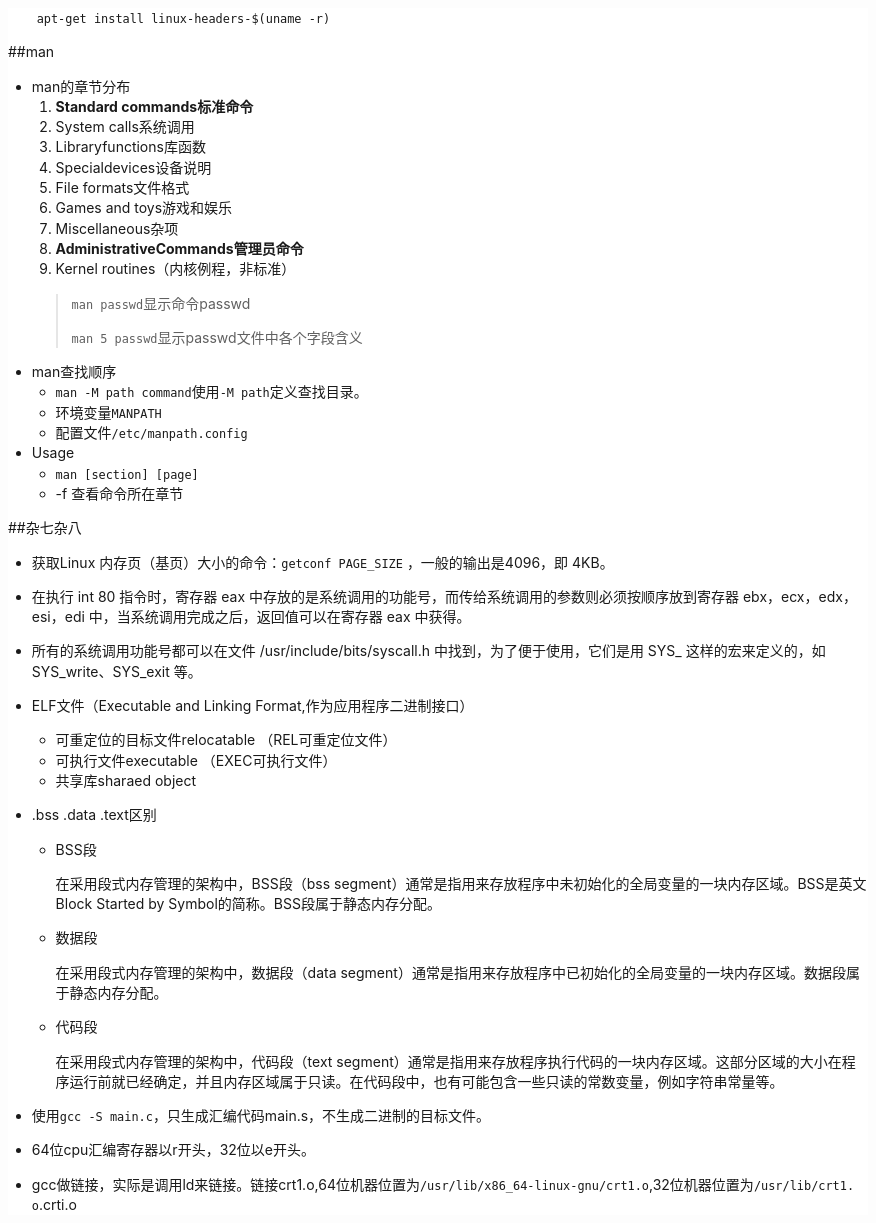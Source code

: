 		apt-get install linux-headers-$(uname -r)


##man
*	man的章节分布
	1.	**Standard commands标准命令**
	2.	System calls系统调用
	3.	Libraryfunctions库函数
	4.	Specialdevices设备说明
	5.	File formats文件格式
	6.	Games and toys游戏和娱乐
	7.	Miscellaneous杂项
	8.	**AdministrativeCommands管理员命令**
	9.	Kernel routines（内核例程，非标准）
	>`man passwd`显示命令passwd
	>
	>`man 5 passwd`显示passwd文件中各个字段含义
*	man查找顺序
	*	`man -M path command`使用`-M path`定义查找目录。
	*	环境变量`MANPATH`
	*	配置文件`/etc/manpath.config`
*	Usage
	*	`man [section] [page]`
	*	-f 查看命令所在章节




##杂七杂八
*	获取Linux 内存页（基页）大小的命令：`getconf PAGE_SIZE` ，一般的输出是4096，即 4KB。
*	在执行 int 80 指令时，寄存器 eax 中存放的是系统调用的功能号，而传给系统调用的参数则必须按顺序放到寄存器 ebx，ecx，edx，esi，edi 中，当系统调用完成之后，返回值可以在寄存器 eax 中获得。
*	所有的系统调用功能号都可以在文件 /usr/include/bits/syscall.h 中找到，为了便于使用，它们是用 SYS_<name> 这样的宏来定义的，如 SYS_write、SYS_exit 等。
*	ELF文件（Executable and Linking Format,作为应用程序二进制接口）
	*	可重定位的目标文件relocatable （REL可重定位文件）
	*	可执行文件executable （EXEC可执行文件）
	*	共享库sharaed object
*	.bss .data .text区别
	
	*	BSS段
		
		在采用段式内存管理的架构中，BSS段（bss segment）通常是指用来存放程序中未初始化的全局变量的一块内存区域。BSS是英文Block Started by Symbol的简称。BSS段属于静态内存分配。
		
	*	数据段
		
		在采用段式内存管理的架构中，数据段（data segment）通常是指用来存放程序中已初始化的全局变量的一块内存区域。数据段属于静态内存分配。
		
	*	代码段
		
		在采用段式内存管理的架构中，代码段（text segment）通常是指用来存放程序执行代码的一块内存区域。这部分区域的大小在程序运行前就已经确定，并且内存区域属于只读。在代码段中，也有可能包含一些只读的常数变量，例如字符串常量等。

*	使用`gcc -S main.c`，只生成汇编代码main.s，不生成二进制的目标文件。
*	64位cpu汇编寄存器以r开头，32位以e开头。
*	gcc做链接，实际是调用ld来链接。链接crt1.o,64位机器位置为`/usr/lib/x86_64-linux-gnu/crt1.o`,32位机器位置为`/usr/lib/crt1.o`.crti.o
